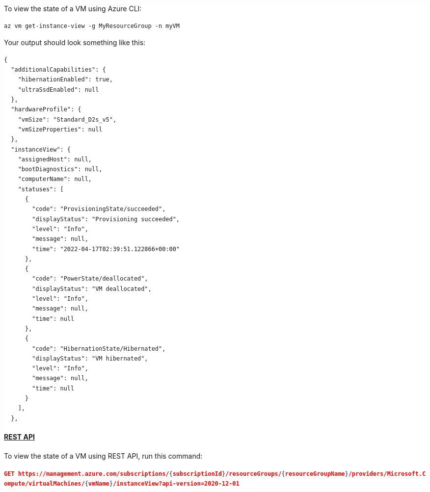 To view the state of a VM using Azure CLI:

```azurecli
az vm get-instance-view -g MyResourceGroup -n myVM
```

Your output should look something like this:
```
{
  "additionalCapabilities": {
    "hibernationEnabled": true,
    "ultraSsdEnabled": null
  },
  "hardwareProfile": {
    "vmSize": "Standard_D2s_v5",
    "vmSizeProperties": null
  },
  "instanceView": {
    "assignedHost": null,
    "bootDiagnostics": null,
    "computerName": null,
    "statuses": [
      {
        "code": "ProvisioningState/succeeded",
        "displayStatus": "Provisioning succeeded",
        "level": "Info",
        "message": null,
        "time": "2022-04-17T02:39:51.122866+00:00"
      },
      {
        "code": "PowerState/deallocated",
        "displayStatus": "VM deallocated",
        "level": "Info",
        "message": null,
        "time": null
      },
      {
        "code": "HibernationState/Hibernated",
        "displayStatus": "VM hibernated",
        "level": "Info",
        "message": null,
        "time": null
      }
    ],
  },
```

#### [REST API](#tab/APIStatCheck)

To view the state of a VM using REST API, run this command:

```json
GET https://management.azure.com/subscriptions/{subscriptionId}/resourceGroups/{resourceGroupName}/providers/Microsoft.Compute/virtualMachines/{vmName}/instanceView?api-version=2020-12-01 
```
